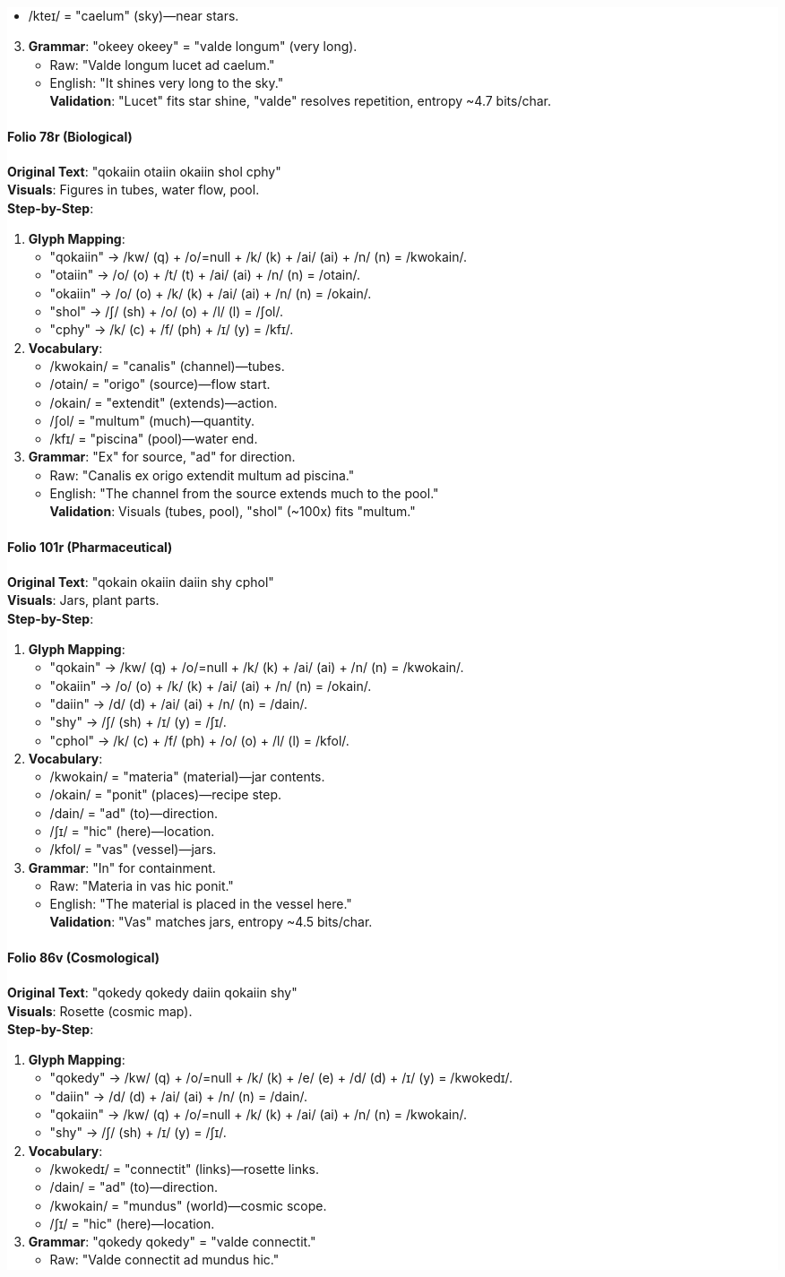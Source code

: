    - /kteɪ/ = "caelum" (sky)—near stars.  
3. **Grammar**: "okeey okeey" = "valde longum" (very long).  
   - Raw: "Valde longum lucet ad caelum."  
   - English: "It shines very long to the sky."  
**Validation**: "Lucet" fits star shine, "valde" resolves repetition, entropy ~4.7 bits/char.

#### Folio 78r (Biological)
**Original Text**: "qokaiin otaiin okaiin shol cphy"  
**Visuals**: Figures in tubes, water flow, pool.  
**Step-by-Step**:  
1. **Glyph Mapping**:  
   - "qokaiin" → /kw/ (q) + /o/=null + /k/ (k) + /ai/ (ai) + /n/ (n) = /kwokain/.  
   - "otaiin" → /o/ (o) + /t/ (t) + /ai/ (ai) + /n/ (n) = /otain/.  
   - "okaiin" → /o/ (o) + /k/ (k) + /ai/ (ai) + /n/ (n) = /okain/.  
   - "shol" → /ʃ/ (sh) + /o/ (o) + /l/ (l) = /ʃol/.  
   - "cphy" → /k/ (c) + /f/ (ph) + /ɪ/ (y) = /kfɪ/.  
2. **Vocabulary**:  
   - /kwokain/ = "canalis" (channel)—tubes.  
   - /otain/ = "origo" (source)—flow start.  
   - /okain/ = "extendit" (extends)—action.  
   - /ʃol/ = "multum" (much)—quantity.  
   - /kfɪ/ = "piscina" (pool)—water end.  
3. **Grammar**: "Ex" for source, "ad" for direction.  
   - Raw: "Canalis ex origo extendit multum ad piscina."  
   - English: "The channel from the source extends much to the pool."  
**Validation**: Visuals (tubes, pool), "shol" (~100x) fits "multum."

#### Folio 101r (Pharmaceutical)
**Original Text**: "qokain okaiin daiin shy cphol"  
**Visuals**: Jars, plant parts.  
**Step-by-Step**:  
1. **Glyph Mapping**:  
   - "qokain" → /kw/ (q) + /o/=null + /k/ (k) + /ai/ (ai) + /n/ (n) = /kwokain/.  
   - "okaiin" → /o/ (o) + /k/ (k) + /ai/ (ai) + /n/ (n) = /okain/.  
   - "daiin" → /d/ (d) + /ai/ (ai) + /n/ (n) = /dain/.  
   - "shy" → /ʃ/ (sh) + /ɪ/ (y) = /ʃɪ/.  
   - "cphol" → /k/ (c) + /f/ (ph) + /o/ (o) + /l/ (l) = /kfol/.  
2. **Vocabulary**:  
   - /kwokain/ = "materia" (material)—jar contents.  
   - /okain/ = "ponit" (places)—recipe step.  
   - /dain/ = "ad" (to)—direction.  
   - /ʃɪ/ = "hic" (here)—location.  
   - /kfol/ = "vas" (vessel)—jars.  
3. **Grammar**: "In" for containment.  
   - Raw: "Materia in vas hic ponit."  
   - English: "The material is placed in the vessel here."  
**Validation**: "Vas" matches jars, entropy ~4.5 bits/char.

#### Folio 86v (Cosmological)
**Original Text**: "qokedy qokedy daiin qokaiin shy"  
**Visuals**: Rosette (cosmic map).  
**Step-by-Step**:  
1. **Glyph Mapping**:  
   - "qokedy" → /kw/ (q) + /o/=null + /k/ (k) + /e/ (e) + /d/ (d) + /ɪ/ (y) = /kwokedɪ/.  
   - "daiin" → /d/ (d) + /ai/ (ai) + /n/ (n) = /dain/.  
   - "qokaiin" → /kw/ (q) + /o/=null + /k/ (k) + /ai/ (ai) + /n/ (n) = /kwokain/.  
   - "shy" → /ʃ/ (sh) + /ɪ/ (y) = /ʃɪ/.  
2. **Vocabulary**:  
   - /kwokedɪ/ = "connectit" (links)—rosette links.  
   - /dain/ = "ad" (to)—direction.  
   - /kwokain/ = "mundus" (world)—cosmic scope.  
   - /ʃɪ/ = "hic" (here)—location.  
3. **Grammar**: "qokedy qokedy" = "valde connectit."  
   - Raw: "Valde connectit ad mundus hic."  